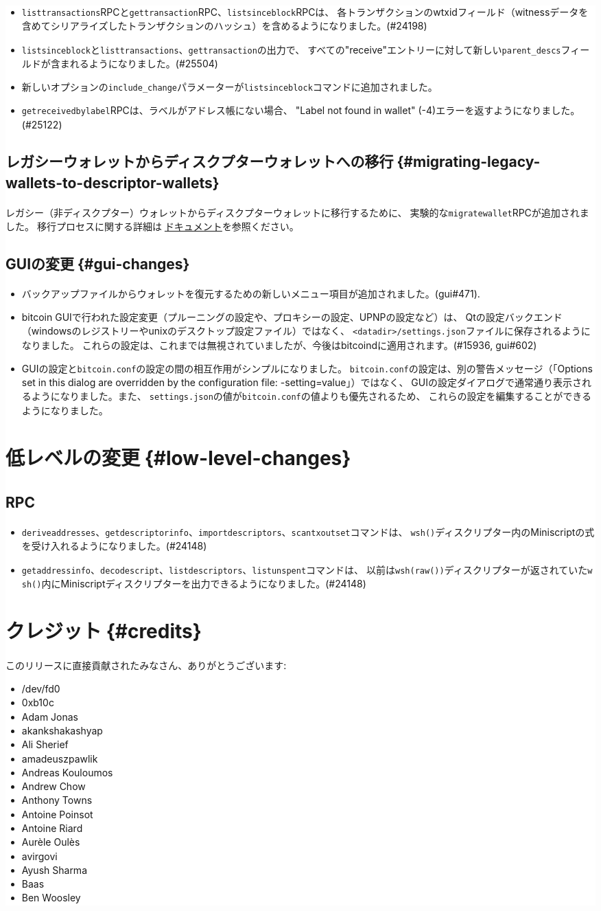- `listtransactions`RPCと`gettransaction`RPC、`listsinceblock`RPCは、
  各トランザクションのwtxidフィールド（witnessデータを含めてシリアライズしたトランザクションのハッシュ）を含めるようになりました。(#24198)

- `listsinceblock`と`listtransactions`、`gettransaction`の出力で、
  すべての"receive"エントリーに対して新しい`parent_descs`フィールドが含まれるようになりました。(#25504)

- 新しいオプションの`include_change`パラメーターが`listsinceblock`コマンドに追加されました。

- `getreceivedbylabel`RPCは、ラベルがアドレス帳にない場合、
  "Label not found in wallet" (-4)エラーを返すようになりました。(#25122)

レガシーウォレットからディスクプターウォレットへの移行 {#migrating-legacy-wallets-to-descriptor-wallets}
----------------------------------------------

レガシー（非ディスクプター）ウォレットからディスクプターウォレットに移行するために、
実験的な`migratewallet`RPCが追加されました。
移行プロセスに関する詳細は
[ドキュメント](https://github.com/bitcoin/bitcoin/blob/master/doc/managing-wallets.md#migrating-legacy-wallets-to-descriptor-wallets)を参照ください。

GUIの変更 {#gui-changes}
-----------

- バックアップファイルからウォレットを復元するための新しいメニュー項目が追加されました。(gui#471).

- bitcoin GUIで行われた設定変更（プルーニングの設定や、プロキシーの設定、UPNPの設定など）は、
Qtの設定バックエンド（windowsのレジストリーやunixのデスクトップ設定ファイル）ではなく、
`<datadir>/settings.json`ファイルに保存されるようになりました。
これらの設定は、これまでは無視されていましたが、今後はbitcoindに適用されます。(#15936, gui#602)

- GUIの設定と`bitcoin.conf`の設定の間の相互作用がシンプルになりました。
`bitcoin.conf`の設定は、別の警告メッセージ（「Options set in this
dialog are overridden by the configuration file: -setting=value」）ではなく、
GUIの設定ダイアログで通常通り表示されるようになりました。また、
`settings.json`の値が`bitcoin.conf`の値よりも優先されるため、
これらの設定を編集することができるようになりました。

低レベルの変更 {#low-level-changes}
=================

RPC
---

- `deriveaddresses`、`getdescriptorinfo`、`importdescriptors`、`scantxoutset`コマンドは、
  `wsh()`ディスクリプター内のMiniscriptの式を受け入れるようになりました。(#24148)

- `getaddressinfo`、`decodescript`、`listdescriptors`、`listunspent`コマンドは、
  以前は`wsh(raw())`ディスクリプターが返されていた`wsh()`内にMiniscriptディスクリプターを出力できるようになりました。(#24148)

クレジット {#credits}
=======

このリリースに直接貢献されたみなさん、ありがとうございます:

- /dev/fd0
- 0xb10c
- Adam Jonas
- akankshakashyap
- Ali Sherief
- amadeuszpawlik
- Andreas Kouloumos
- Andrew Chow
- Anthony Towns
- Antoine Poinsot
- Antoine Riard
- Aurèle Oulès
- avirgovi
- Ayush Sharma
- Baas
- Ben Woosley
